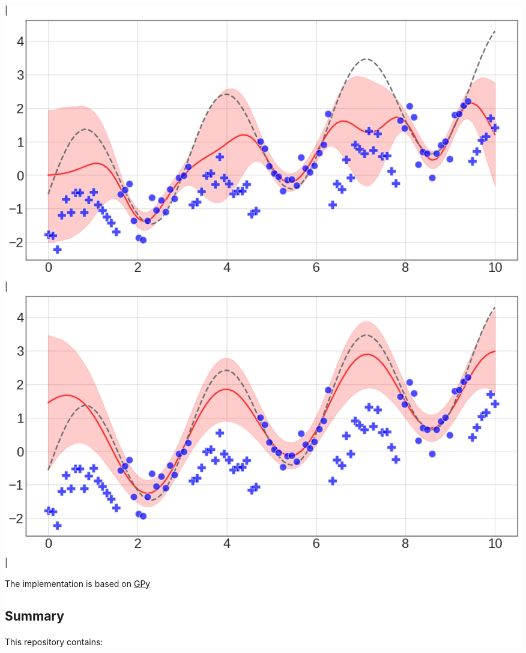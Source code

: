 |<img width="1604" alt="NCGP-A" src="images/synthetic_3.png">  |  <img width="1604" alt="CGP" src="images/synthetic_4.png">|

The implementation is based on [GPy](https://github.com/SheffieldML/GPy)

## Summary

This repository contains:
